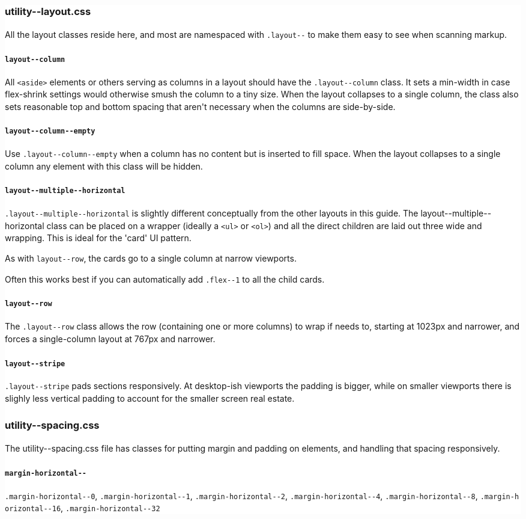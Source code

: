 ### utility--layout.css

All the layout classes reside here, and most are namespaced with `.layout--` to make them easy to see when scanning markup.

#### `layout--column`

All `<aside>` elements or others serving as columns in a layout should have the `.layout--column` class. It sets a min-width
in case flex-shrink settings would otherwise smush the column to a tiny size. When the layout collapses to a single column,
the class also sets reasonable top and bottom spacing that aren't necessary when the columns are side-by-side.

#### `layout--column--empty`

Use `.layout--column--empty` when a column has no content but is inserted to fill space. When the layout collapses to a single
column any element with this class will be hidden.

#### `layout--multiple--horizontal`

`.layout--multiple--horizontal` is slightly different conceptually from the other layouts in this guide. The layout--multiple--horizontal
class can be placed on a wrapper (ideally a `<ul>` or `<ol>`) and all the direct children are laid out three wide and wrapping.
This is ideal for the 'card' UI pattern.

As with `layout--row`, the cards go to a single column at narrow viewports.

Often this works best if you can automatically add `.flex--1` to all the child cards.

#### `layout--row`

The `.layout--row` class allows the row (containing one or more columns) to wrap if needs to, starting at 1023px and narrower,
and forces a single-column layout at 767px and narrower.

#### `layout--stripe`

`.layout--stripe` pads sections responsively. At desktop-ish viewports the padding is bigger, while on smaller viewports
there is slighly less vertical padding to account for the smaller screen real estate.

### utility--spacing.css

The utility--spacing.css file has classes for putting margin and padding on elements, and handling that spacing responsively.

#### `margin-horizontal--`

`.margin-horizontal--0`, `.margin-horizontal--1`, `.margin-horizontal--2`, `.margin-horizontal--4`, `.margin-horizontal--8`,
`.margin-horizontal--16`, `.margin-horizontal--32`

